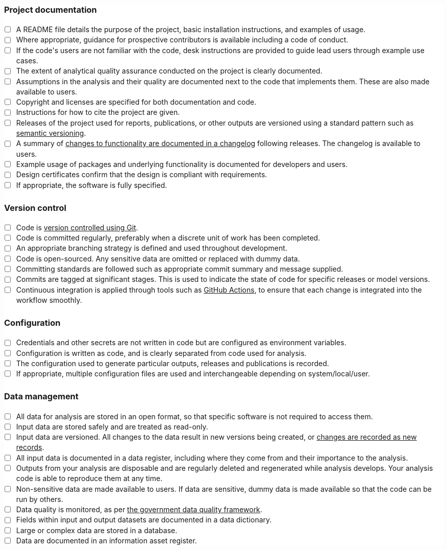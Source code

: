 ### Project documentation

- [ ] A README file details the purpose of the project, basic installation instructions, and examples of usage.
- [ ] Where appropriate, guidance for prospective contributors is available including a code of conduct.
- [ ] If the code's users are not familiar with the code, desk instructions are provided to guide lead users through example use cases.
- [ ] The extent of analytical quality assurance conducted on the project is clearly documented.
- [ ] Assumptions in the analysis and their quality are documented next to the code that implements them. These are also made available to users.
- [ ] Copyright and licenses are specified for both documentation and code.
- [ ] Instructions for how to cite the project are given.
- [ ] Releases of the project used for reports, publications, or other outputs are versioned using a standard pattern such as [semantic versioning](https://semver.org/).
- [ ] A summary of [changes to functionality are documented in a changelog](https://keepachangelog.com/en/1.0.0/) following releases. The changelog is available to users.
- [ ] Example usage of packages and underlying functionality is documented for developers and users.
- [ ] Design certificates confirm that the design is compliant with requirements.
- [ ] If appropriate, the software is fully specified.

### Version control

- [ ] Code is [version controlled using Git](https://git-scm.com/).
- [ ] Code is committed regularly, preferably when a discrete unit of work has been completed.
- [ ] An appropriate branching strategy is defined and used throughout development.
- [ ] Code is open-sourced. Any sensitive data are omitted or replaced with dummy data.
- [ ] Committing standards are followed such as appropriate commit summary and message supplied.
- [ ] Commits are tagged at significant stages. This is used to indicate the state of code for specific releases or model versions.
- [ ] Continuous integration is applied through tools such as [GitHub Actions](https://github.com/features/actions), to ensure that each change is integrated into the workflow smoothly.

### Configuration

- [ ] Credentials and other secrets are not written in code but are configured as environment variables.
- [ ] Configuration is written as code, and is clearly separated from code used for analysis.
- [ ] The configuration used to generate particular outputs, releases and publications is recorded.
- [ ] If appropriate, multiple configuration files are used and interchangeable depending on system/local/user.

### Data management

- [ ] All data for analysis are stored in an open format, so that specific software is not required to access them.
- [ ] Input data are stored safely and are treated as read-only.
- [ ] Input data are versioned. All changes to the data result in new versions being created, or [changes are recorded as new records](https://en.wikipedia.org/wiki/Slowly_changing_dimension).
- [ ] All input data is documented in a data register, including where they come from and their importance to the analysis.
- [ ] Outputs from your analysis are disposable and are regularly deleted and regenerated while analysis develops. Your analysis code is able to reproduce them at any time.
- [ ] Non-sensitive data are made available to users. If data are sensitive, dummy data is made available so that the code can be run by others.
- [ ] Data quality is monitored, as per [the government data quality framework](https://www.gov.uk/government/publications/the-government-data-quality-framework/the-government-data-quality-framework).
- [ ] Fields within input and output datasets are documented in a data dictionary.
- [ ] Large or complex data are stored in a database.
- [ ] Data are documented in an information asset register.
